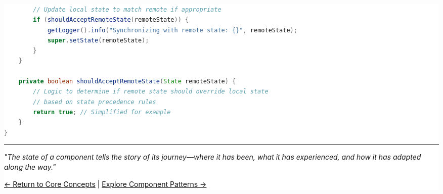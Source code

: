 ```java
        // Update local state to match remote if appropriate
        if (shouldAcceptRemoteState(remoteState)) {
            getLogger().info("Synchronizing with remote state: {}", remoteState);
            super.setState(remoteState);
        }
    }
    
    private boolean shouldAcceptRemoteState(State remoteState) {
        // Logic to determine if remote state should override local state
        // based on state precedence rules
        return true; // Simplified for example
    }
}
```

---

*"The state of a component tells the story of its journey—where it has been, what it has experienced, and how it has adapted along the way."*

[← Return to Core Concepts](./core-concepts.md) | [Explore Component Patterns →](../guides/component-patterns.md)
